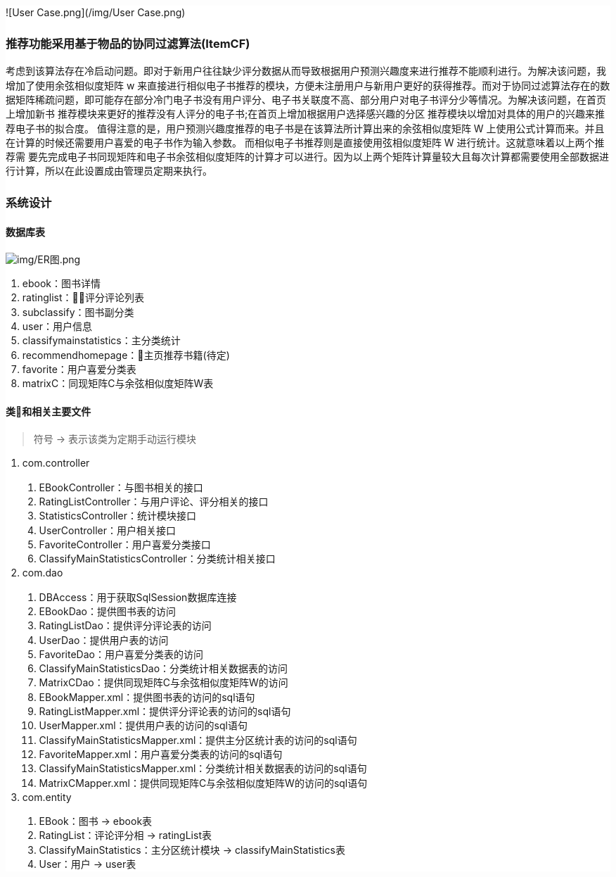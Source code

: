 ![User Case.png](/img/User Case.png)

### 推荐功能采用基于物品的协同过滤算法(ItemCF)

考虑到该算法存在冷启动问题。即对于新用户往往缺少评分数据从而导致根据用户预测兴趣度来进行推荐不能顺利进行。为解决该问题，我增加了使用余弦相似度矩阵 w 来直接进行相似电子书推荐的模块，方便未注册用户与新用户更好的获得推荐。而对于协同过滤算法存在的数据矩阵稀疏问题，即可能存在部分冷门电子书没有用户评分、电子书关联度不高、部分用户对电子书评分少等情况。为解决该问题，在首页上增加新书 推荐模块来更好的推荐没有人评分的电子书;在首页上增加根据用户选择感兴趣的分区 推荐模块以增加对具体的用户的兴趣来推荐电子书的拟合度。
值得注意的是，用户预测兴趣度推荐的电子书是在该算法所计算出来的余弦相似度矩阵 W 上使用公式计算而来。并且在计算的时候还需要用户喜爱的电子书作为输入参数。 而相似电子书推荐则是直接使用弦相似度矩阵 W 进行统计。这就意味着以上两个推荐需 要先完成电子书同现矩阵和电子书余弦相似度矩阵的计算才可以进行。因为以上两个矩阵计算量较大且每次计算都需要使用全部数据进行计算，所以在此设置成由管理员定期来执行。

### 系统设计

#### 数据库表

<img src="img/ER图.png" alt="img/ER图.png"></img>

<ol>
    <li>ebook：图书详情</li>
    <li>ratinglist：评分评论列表</li>
    <li>subclassify：图书副分类</li>
    <li>user：用户信息</li>
    <li>classifymainstatistics：主分类统计</li>
    <li>recommendhomepage：主页推荐书籍(待定)</li>
    <li>favorite：用户喜爱分类表</li>
    <li>matrixC：同现矩阵C与余弦相似度矩阵W表</li>
</ol>

#### 类和相关主要文件

>符号 &#8594; 表示该类为定期手动运行模块

<ol>
<li>com.controller</li>
    <ol>
        <li>EBookController：与图书相关的接口</li>
        <li>RatingListController：与用户评论、评分相关的接口</li>
        <li>StatisticsController：统计模块接口</li>
        <li>UserController：用户相关接口</li>
        <li>FavoriteController：用户喜爱分类接口</li>
        <li>ClassifyMainStatisticsController：分类统计相关接口</li>
    </ol>
<li>com.dao</li>
    <ol>
        <li>DBAccess：用于获取SqlSession数据库连接</li>
        <li>EBookDao：提供图书表的访问</li>
        <li>RatingListDao：提供评分评论表的访问</li>
        <li>UserDao：提供用户表的访问</li>
        <li>FavoriteDao：用户喜爱分类表的访问</li>
        <li>ClassifyMainStatisticsDao：分类统计相关数据表的访问</li>
        <li>MatrixCDao：提供同现矩阵C与余弦相似度矩阵W的访问</li>
        <li>EBookMapper.xml：提供图书表的访问的sql语句</li>
        <li>RatingListMapper.xml：提供评分评论表的访问的sql语句</li>
        <li>UserMapper.xml：提供用户表的访问的sql语句</li>
        <li>ClassifyMainStatisticsMapper.xml：提供主分区统计表的访问的sql语句</li>
        <li>FavoriteMapper.xml：用户喜爱分类表的访问的sql语句</li>
        <li>ClassifyMainStatisticsMapper.xml：分类统计相关数据表的访问的sql语句</li>
        <li>MatrixCMapper.xml：提供同现矩阵C与余弦相似度矩阵W的访问的sql语句</li>
    </ol>
<li>com.entity</li>
    <ol>
        <li>EBook：图书 -> ebook表</li>
        <li>RatingList：评论评分相 -> ratingList表</li>
        <li>ClassifyMainStatistics：主分区统计模块 -> classifyMainStatistics表</li>
        <li>User：用户 -> user表</li>
